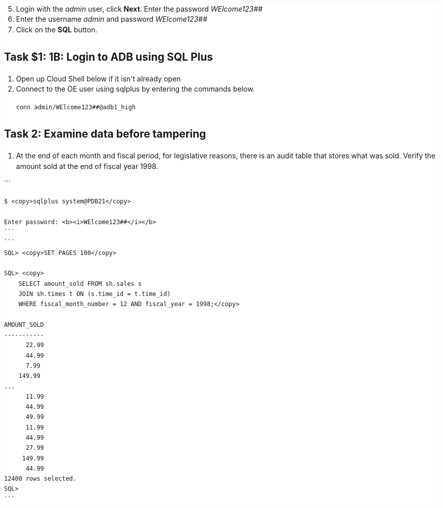 5.  Login with the *admin* user, click **Next**.  Enter the password *WElcome123##* 
6.  Enter the username *admin* and password *WElcome123##*
7.  Click on the **SQL** button.

## **Task $1:  1B**: Login to ADB using SQL Plus
1.  Open up Cloud Shell below if it isn't already open
2.  Connect to the OE user using sqlplus by entering the commands below.
    ```
	conn admin/WElcome123##@adb1_high
	```
</if>

## Task 2: Examine data before tampering

1. At the end of each month and fiscal period, for legislative reasons, there is an audit table that stores what was sold. Verify the amount sold at the end of fiscal year 1998.

<if type="dbcs">
    ```

    $ <copy>sqlplus system@PDB21</copy>

    Enter password: <b><i>WElcome123##</i></b>
    ```
    ```  
    SQL> <copy>SET PAGES 100</copy>

    SQL> <copy>
        SELECT amount_sold FROM sh.sales s
        JOIN sh.times t ON (s.time_id = t.time_id)
        WHERE fiscal_month_number = 12 AND fiscal_year = 1998;</copy>

    AMOUNT_SOLD
    -----------
          22.99
          44.99
          7.99
        149.99
    ...
          11.99
          44.99
          49.99
          11.99
          44.99
          27.99
         149.99
          44.99
    12400 rows selected.
    SQL>
    ```
</if>
<if type="atp">
